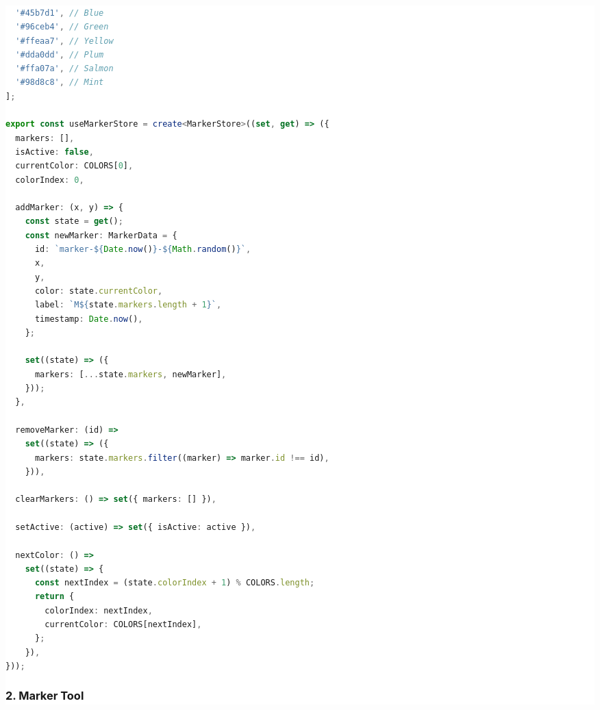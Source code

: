 ```typescript
  '#45b7d1', // Blue
  '#96ceb4', // Green
  '#ffeaa7', // Yellow
  '#dda0dd', // Plum
  '#ffa07a', // Salmon
  '#98d8c8', // Mint
];

export const useMarkerStore = create<MarkerStore>((set, get) => ({
  markers: [],
  isActive: false,
  currentColor: COLORS[0],
  colorIndex: 0,

  addMarker: (x, y) => {
    const state = get();
    const newMarker: MarkerData = {
      id: `marker-${Date.now()}-${Math.random()}`,
      x,
      y,
      color: state.currentColor,
      label: `M${state.markers.length + 1}`,
      timestamp: Date.now(),
    };

    set((state) => ({
      markers: [...state.markers, newMarker],
    }));
  },

  removeMarker: (id) =>
    set((state) => ({
      markers: state.markers.filter((marker) => marker.id !== id),
    })),

  clearMarkers: () => set({ markers: [] }),

  setActive: (active) => set({ isActive: active }),

  nextColor: () =>
    set((state) => {
      const nextIndex = (state.colorIndex + 1) % COLORS.length;
      return {
        colorIndex: nextIndex,
        currentColor: COLORS[nextIndex],
      };
    }),
}));
```

### 2. Marker Tool
